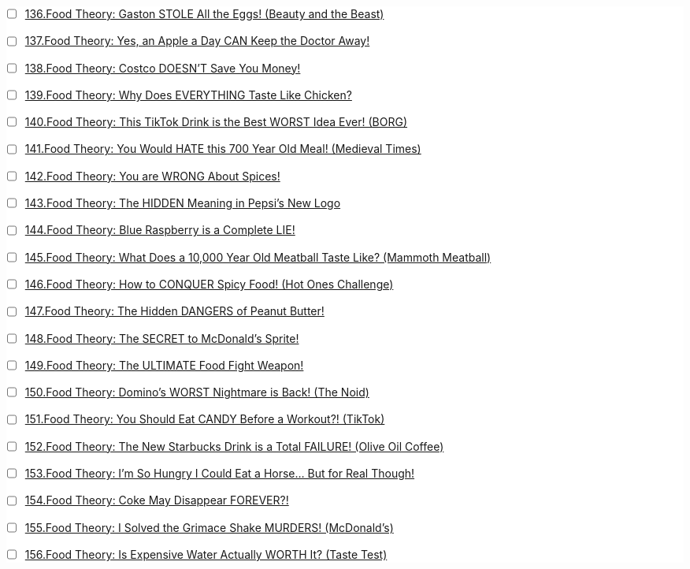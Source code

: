 - [ ] [136.Food Theory: Gaston STOLE All the Eggs! (Beauty and the Beast)](https://www.youtube.com/watch?v=VKuurDOxvVA)

- [ ] [137.Food Theory: Yes, an Apple a Day CAN Keep the Doctor Away!](https://www.youtube.com/watch?v=jKc93K4PL2c)

- [ ] [138.Food Theory: Costco DOESN’T Save You Money!](https://www.youtube.com/watch?v=96K9MBvGDeA)

- [ ] [139.Food Theory: Why Does EVERYTHING Taste Like Chicken?](https://www.youtube.com/watch?v=YA--X-pJhbA)

- [ ] [140.Food Theory: This TikTok Drink is the Best WORST Idea Ever! (BORG)](https://www.youtube.com/watch?v=bJMh-nQ5r_0)

- [ ] [141.Food Theory: You Would HATE this 700 Year Old Meal! (Medieval Times)](https://www.youtube.com/watch?v=uud3c3vvGGQ)

- [ ] [142.Food Theory: You are WRONG About Spices!](https://www.youtube.com/watch?v=sxt8aH5Ig9U)

- [ ] [143.Food Theory: The HIDDEN Meaning in Pepsi’s New Logo](https://www.youtube.com/watch?v=bHn2ebchAsU)

- [ ] [144.Food Theory: Blue Raspberry is a Complete LIE!](https://www.youtube.com/watch?v=Z0JvYF0WF1o)

- [ ] [145.Food Theory: What Does a 10,000 Year Old Meatball Taste Like? (Mammoth Meatball)](https://www.youtube.com/watch?v=f6LImaSifVI)

- [ ] [146.Food Theory: How to CONQUER Spicy Food! (Hot Ones Challenge)](https://www.youtube.com/watch?v=sVnikEoeruU)

- [ ] [147.Food Theory: The Hidden DANGERS of Peanut Butter!](https://www.youtube.com/watch?v=K7yvSFXsK3w)

- [ ] [148.Food Theory: The SECRET to McDonald’s Sprite!](https://www.youtube.com/watch?v=4m79hDvXeSw)

- [ ] [149.Food Theory: The ULTIMATE Food Fight Weapon!](https://www.youtube.com/watch?v=1V7MHVMBrMg)

- [ ] [150.Food Theory: Domino’s WORST Nightmare is Back! (The Noid)](https://www.youtube.com/watch?v=GxO_eJ8QGSg)

- [ ] [151.Food Theory: You Should Eat CANDY Before a Workout?! (TikTok)](https://www.youtube.com/watch?v=WEkgE-wEv9U)

- [ ] [152.Food Theory: The New Starbucks Drink is a Total FAILURE! (Olive Oil Coffee)](https://www.youtube.com/watch?v=EY0uQar5ttU)

- [ ] [153.Food Theory: I’m So Hungry I Could Eat a Horse… But for Real Though!](https://www.youtube.com/watch?v=D08SDjJ_niM)

- [ ] [154.Food Theory: Coke May Disappear FOREVER?!](https://www.youtube.com/watch?v=WWiW64zlYuw)

- [ ] [155.Food Theory: I Solved the Grimace Shake MURDERS! (McDonald’s)](https://www.youtube.com/watch?v=42rA4LkXgvE)

- [ ] [156.Food Theory: Is Expensive Water Actually WORTH It? (Taste Test)](https://www.youtube.com/watch?v=jc8W-sj72fk)
